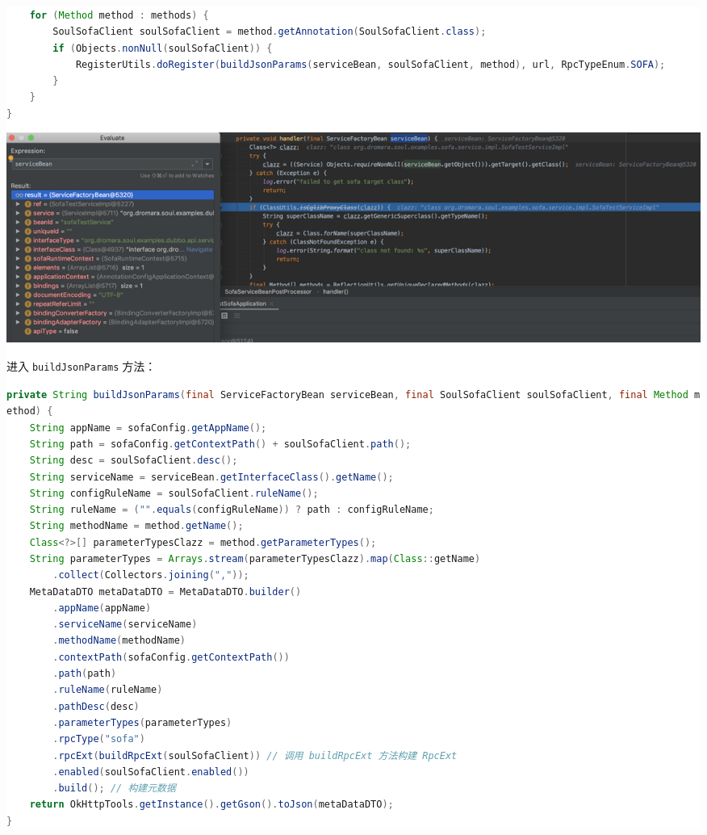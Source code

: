 ```java
    for (Method method : methods) {
        SoulSofaClient soulSofaClient = method.getAnnotation(SoulSofaClient.class);
        if (Objects.nonNull(soulSofaClient)) {
            RegisterUtils.doRegister(buildJsonParams(serviceBean, soulSofaClient, method), url, RpcTypeEnum.SOFA);
        }
    }
}
```

![image-20210119004418895](picture/05.soul-examples-sofa%E4%BD%93%E9%AA%8C/image-20210119004418895.png)

进入 `buildJsonParams` 方法：

```java
private String buildJsonParams(final ServiceFactoryBean serviceBean, final SoulSofaClient soulSofaClient, final Method method) {
    String appName = sofaConfig.getAppName();
    String path = sofaConfig.getContextPath() + soulSofaClient.path();
    String desc = soulSofaClient.desc();
    String serviceName = serviceBean.getInterfaceClass().getName();
    String configRuleName = soulSofaClient.ruleName();
    String ruleName = ("".equals(configRuleName)) ? path : configRuleName;
    String methodName = method.getName();
    Class<?>[] parameterTypesClazz = method.getParameterTypes();
    String parameterTypes = Arrays.stream(parameterTypesClazz).map(Class::getName)
        .collect(Collectors.joining(","));
    MetaDataDTO metaDataDTO = MetaDataDTO.builder()
        .appName(appName)
        .serviceName(serviceName)
        .methodName(methodName)
        .contextPath(sofaConfig.getContextPath())
        .path(path)
        .ruleName(ruleName)
        .pathDesc(desc)
        .parameterTypes(parameterTypes)
        .rpcType("sofa")
        .rpcExt(buildRpcExt(soulSofaClient)) // 调用 buildRpcExt 方法构建 RpcExt
        .enabled(soulSofaClient.enabled())
        .build(); // 构建元数据
    return OkHttpTools.getInstance().getGson().toJson(metaDataDTO);
}
```
